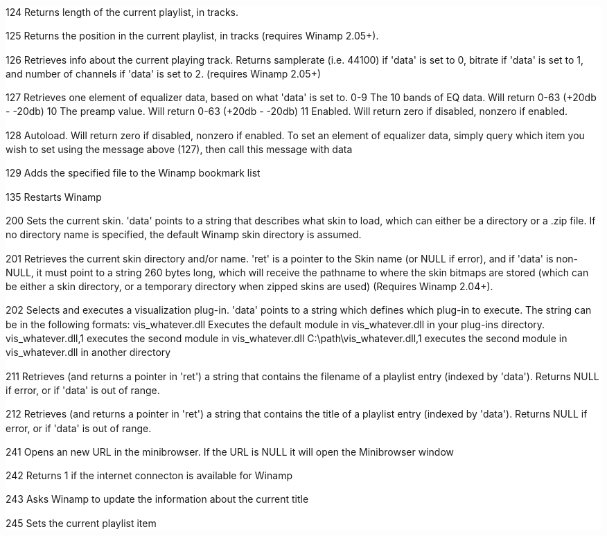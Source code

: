 124 Returns length of the current playlist, in tracks.

125 Returns the position in the current playlist, in tracks (requires
Winamp 2.05+).

126 Retrieves info about the current playing track. Returns samplerate
(i.e. 44100) if \'data\' is set to 0, bitrate if \'data\' is set to 1,
and number of channels if \'data\' is set to 2. (requires Winamp 2.05+)

127 Retrieves one element of equalizer data, based on what \'data\' is
set to. 0-9 The 10 bands of EQ data. Will return 0-63 (+20db - -20db) 10
The preamp value. Will return 0-63 (+20db - -20db) 11 Enabled. Will
return zero if disabled, nonzero if enabled.

128 Autoload. Will return zero if disabled, nonzero if enabled. To set
an element of equalizer data, simply query which item you wish to set
using the message above (127), then call this message with data

129 Adds the specified file to the Winamp bookmark list

135 Restarts Winamp

200 Sets the current skin. \'data\' points to a string that describes
what skin to load, which can either be a directory or a .zip file. If no
directory name is specified, the default Winamp skin directory is
assumed.

201 Retrieves the current skin directory and/or name. \'ret\' is a
pointer to the Skin name (or NULL if error), and if \'data\' is
non-NULL, it must point to a string 260 bytes long, which will receive
the pathname to where the skin bitmaps are stored (which can be either a
skin directory, or a temporary directory when zipped skins are used)
(Requires Winamp 2.04+).

202 Selects and executes a visualization plug-in. \'data\' points to a
string which defines which plug-in to execute. The string can be in the
following formats: vis\_whatever.dll Executes the default module in
vis\_whatever.dll in your plug-ins directory. vis\_whatever.dll,1
executes the second module in vis\_whatever.dll
C:\\path\\vis\_whatever.dll,1 executes the second module in
vis\_whatever.dll in another directory

211 Retrieves (and returns a pointer in \'ret\') a string that contains
the filename of a playlist entry (indexed by \'data\'). Returns NULL if
error, or if \'data\' is out of range.

212 Retrieves (and returns a pointer in \'ret\') a string that contains
the title of a playlist entry (indexed by \'data\'). Returns NULL if
error, or if \'data\' is out of range.

241 Opens an new URL in the minibrowser. If the URL is NULL it will open
the Minibrowser window

242 Returns 1 if the internet connecton is available for Winamp

243 Asks Winamp to update the information about the current title

245 Sets the current playlist item
